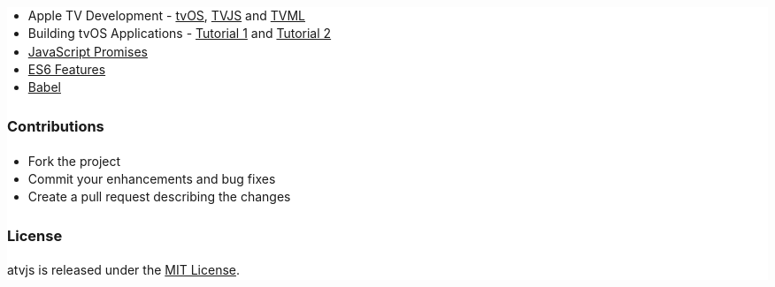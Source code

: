 - Apple TV Development - [tvOS](https://developer.apple.com/tvos/), [TVJS](https://developer.apple.com/library/tvos/documentation/TVMLJS/Reference/TVJSFrameworkReference/index.html) and [TVML](https://developer.apple.com/library/prerelease/tvos/documentation/LanguagesUtilities/Conceptual/ATV_Template_Guide/index.html)
- Building tvOS Applications - [Tutorial 1](http://josecasanova.com/blog/how-to-build-a-tvos-application-for-apple-tv-tutorial/) and [Tutorial 2](http://www.raywenderlich.com/114886/beginning-tvos-development-with-tvml-tutorial)
- [JavaScript Promises](https://developer.mozilla.org/en-US/docs/Web/JavaScript/Reference/Global_Objects/Promise)
- [ES6 Features](http://es6-features.org)
- [Babel](https://babeljs.io/)

<a name="contributions"></a>
### Contributions

- Fork the project
- Commit your enhancements and bug fixes
- Create a pull request describing the changes

<a name="license"></a>
### License
atvjs is released under the [MIT License](http://opensource.org/licenses/MIT).
